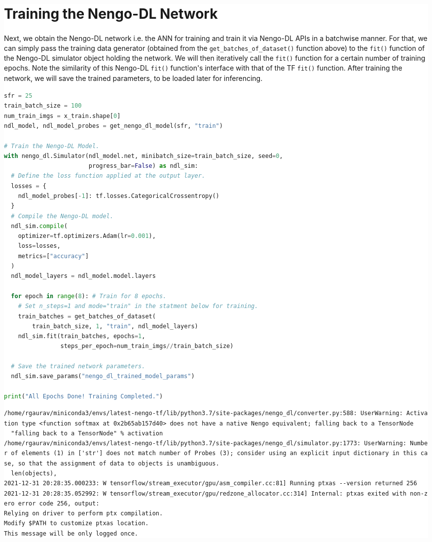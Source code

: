 ```python
```

# Training the Nengo-DL Network

Next, we obtain the Nengo-DL network i.e. the ANN for training and train it via Nengo-DL APIs in a batchwise manner. For that, we can simply pass the training data generator (obtained from the `get_batches_of_dataset()` function above) to the `fit()` function of the Nengo-DL simulator object holding the network. We will then iteratively call the `fit()` function for a certain number of training epochs. Note the similarity of this Nengo-DL `fit()` function's interface with that of the TF `fit()` function. After training the network, we will save the trained parameters, to be loaded later for inferencing.


```python
sfr = 25
train_batch_size = 100
num_train_imgs = x_train.shape[0]
ndl_model, ndl_model_probes = get_nengo_dl_model(sfr, "train")

# Train the Nengo-DL Model.
with nengo_dl.Simulator(ndl_model.net, minibatch_size=train_batch_size, seed=0,
                        progress_bar=False) as ndl_sim:
  # Define the loss function applied at the output layer.
  losses = {
    ndl_model_probes[-1]: tf.losses.CategoricalCrossentropy()
  }
  # Compile the Nengo-DL model.
  ndl_sim.compile(
    optimizer=tf.optimizers.Adam(lr=0.001),
    loss=losses,
    metrics=["accuracy"]
  )
  ndl_model_layers = ndl_model.model.layers

  for epoch in range(8): # Train for 8 epochs.
    # Set n_steps=1 and mode="train" in the statment below for training.
    train_batches = get_batches_of_dataset(
        train_batch_size, 1, "train", ndl_model_layers)
    ndl_sim.fit(train_batches, epochs=1,
                steps_per_epoch=num_train_imgs//train_batch_size)

  # Save the trained network parameters.
  ndl_sim.save_params("nengo_dl_trained_model_params")

print("All Epochs Done! Training Completed.")
```
    /home/rgaurav/miniconda3/envs/latest-nengo-tf/lib/python3.7/site-packages/nengo_dl/converter.py:588: UserWarning: Activation type <function softmax at 0x2b65ab157d40> does not have a native Nengo equivalent; falling back to a TensorNode
      "falling back to a TensorNode" % activation
    /home/rgaurav/miniconda3/envs/latest-nengo-tf/lib/python3.7/site-packages/nengo_dl/simulator.py:1773: UserWarning: Number of elements (1) in ['str'] does not match number of Probes (3); consider using an explicit input dictionary in this case, so that the assignment of data to objects is unambiguous.
      len(objects),
    2021-12-31 20:28:35.000233: W tensorflow/stream_executor/gpu/asm_compiler.cc:81] Running ptxas --version returned 256
    2021-12-31 20:28:35.052992: W tensorflow/stream_executor/gpu/redzone_allocator.cc:314] Internal: ptxas exited with non-zero error code 256, output:
    Relying on driver to perform ptx compilation.
    Modify $PATH to customize ptxas location.
    This message will be only logged once.
